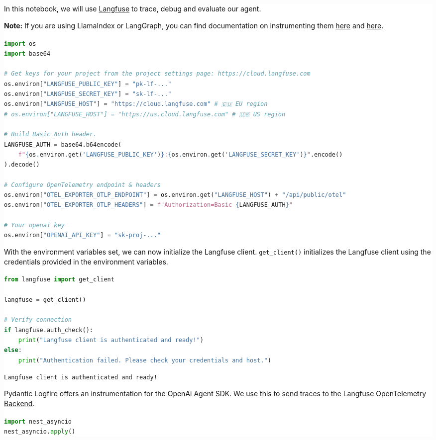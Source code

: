 In this notebook, we will use [Langfuse](https://langfuse.com/) to trace, debug and evaluate our agent.

**Note:** If you are using LlamaIndex or LangGraph, you can find documentation on instrumenting them [here](https://langfuse.com/docs/integrations/llama-index/workflows) and [here](https://langfuse.com/docs/integrations/langchain/example-python-langgraph).


```python
import os
import base64

# Get keys for your project from the project settings page: https://cloud.langfuse.com
os.environ["LANGFUSE_PUBLIC_KEY"] = "pk-lf-..." 
os.environ["LANGFUSE_SECRET_KEY"] = "sk-lf-..." 
os.environ["LANGFUSE_HOST"] = "https://cloud.langfuse.com" # 🇪🇺 EU region
# os.environ["LANGFUSE_HOST"] = "https://us.cloud.langfuse.com" # 🇺🇸 US region

# Build Basic Auth header.
LANGFUSE_AUTH = base64.b64encode(
    f"{os.environ.get('LANGFUSE_PUBLIC_KEY')}:{os.environ.get('LANGFUSE_SECRET_KEY')}".encode()
).decode()
 
# Configure OpenTelemetry endpoint & headers
os.environ["OTEL_EXPORTER_OTLP_ENDPOINT"] = os.environ.get("LANGFUSE_HOST") + "/api/public/otel"
os.environ["OTEL_EXPORTER_OTLP_HEADERS"] = f"Authorization=Basic {LANGFUSE_AUTH}"

# Your openai key
os.environ["OPENAI_API_KEY"] = "sk-proj-..."
```

With the environment variables set, we can now initialize the Langfuse client. `get_client()` initializes the Langfuse client using the credentials provided in the environment variables.


```python
from langfuse import get_client
 
langfuse = get_client()
 
# Verify connection
if langfuse.auth_check():
    print("Langfuse client is authenticated and ready!")
else:
    print("Authentication failed. Please check your credentials and host.")
```

    Langfuse client is authenticated and ready!


Pydantic Logfire offers an instrumentation for the OpenAi Agent SDK. We use this to send traces to the [Langfuse OpenTelemetry Backend](https://langfuse.com/docs/opentelemetry/get-started).


```python
import nest_asyncio
nest_asyncio.apply()
```
